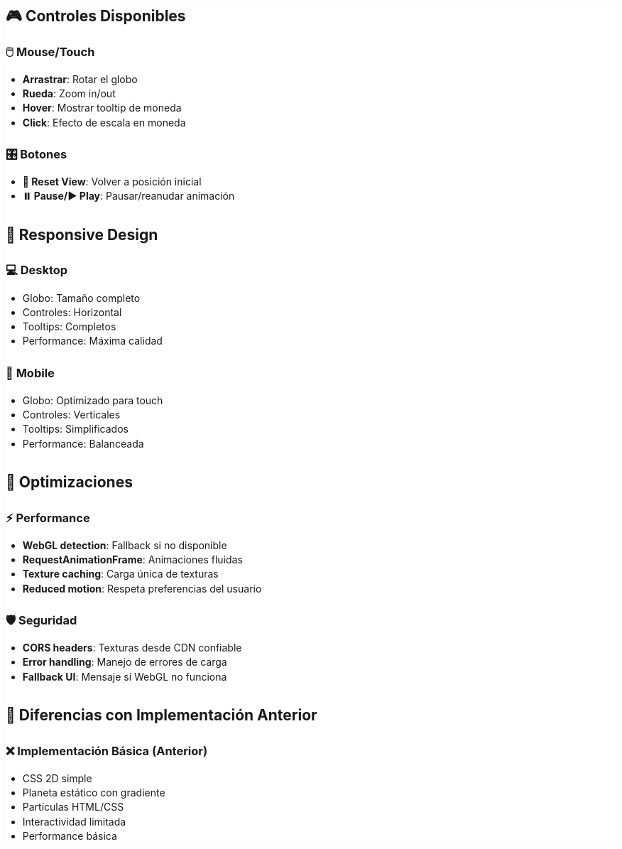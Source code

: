 ## 🎮 Controles Disponibles

### 🖱️ **Mouse/Touch**
- **Arrastrar**: Rotar el globo
- **Rueda**: Zoom in/out
- **Hover**: Mostrar tooltip de moneda
- **Click**: Efecto de escala en moneda

### 🎛️ **Botones**
- **🔄 Reset View**: Volver a posición inicial
- **⏸️ Pause/▶️ Play**: Pausar/reanudar animación

## 📱 Responsive Design

### 💻 **Desktop**
- Globo: Tamaño completo
- Controles: Horizontal
- Tooltips: Completos
- Performance: Máxima calidad

### 📱 **Mobile**
- Globo: Optimizado para touch
- Controles: Verticales
- Tooltips: Simplificados
- Performance: Balanceada

## 🔧 Optimizaciones

### ⚡ **Performance**
- **WebGL detection**: Fallback si no disponible
- **RequestAnimationFrame**: Animaciones fluidas
- **Texture caching**: Carga única de texturas
- **Reduced motion**: Respeta preferencias del usuario

### 🛡️ **Seguridad**
- **CORS headers**: Texturas desde CDN confiable
- **Error handling**: Manejo de errores de carga
- **Fallback UI**: Mensaje si WebGL no funciona

## 🎨 Diferencias con Implementación Anterior

### ❌ **Implementación Básica (Anterior)**
- CSS 2D simple
- Planeta estático con gradiente
- Partículas HTML/CSS
- Interactividad limitada
- Performance básica
